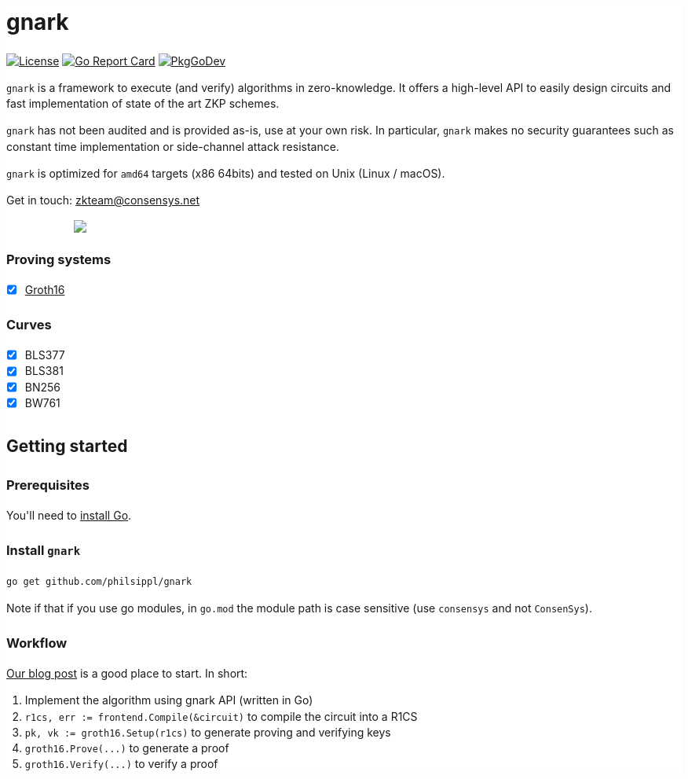 # gnark
[![License](https://img.shields.io/badge/license-Apache%202-blue)](LICENSE)  [![Go Report Card](https://goreportcard.com/badge/github.com/philsippl/gnark)](https://goreportcard.com/badge/github.com/philsippl/gnark) [![PkgGoDev](https://pkg.go.dev/badge/mod/github.com/philsippl/gnark)](https://pkg.go.dev/mod/github.com/philsippl/gnark)


`gnark` is a framework to execute (and verify) algorithms in zero-knowledge. It offers a high-level API to easily design circuits and fast implementation of state of the art ZKP schemes. 

`gnark` has not been audited and is provided as-is, use at your own risk. In particular, `gnark` makes no security guarantees such as constant time implementation or side-channel attack resistance.

`gnark` is optimized for `amd64` targets (x86 64bits) and tested on Unix (Linux / macOS).

Get in touch: zkteam@consensys.net

<img style="display: block;margin: auto;" width="80%"
src="banner_gnark.png">

### Proving systems

- [x] [Groth16](https://eprint.iacr.org/2016/260)

### Curves

- [x] BLS377
- [x] BLS381
- [x] BN256
- [x] BW761

## Getting started

### Prerequisites

You'll need to [install Go](https://golang.org/doc/install).

### Install `gnark` 

```bash
go get github.com/philsippl/gnark
```

Note if that if you use go modules, in `go.mod` the module path is case sensitive (use `consensys` and not `ConsenSys`).

### Workflow

[Our blog post](https://hackmd.io/@zkteam/gnark) is a good place to start. In short:
1. Implement the algorithm using gnark API (written in Go)
2. `r1cs, err := frontend.Compile(&circuit)` to compile the circuit into a R1CS
3. `pk, vk := groth16.Setup(r1cs)` to generate proving and verifying keys
4. `groth16.Prove(...)` to generate a proof
5. `groth16.Verify(...)` to verify a proof
